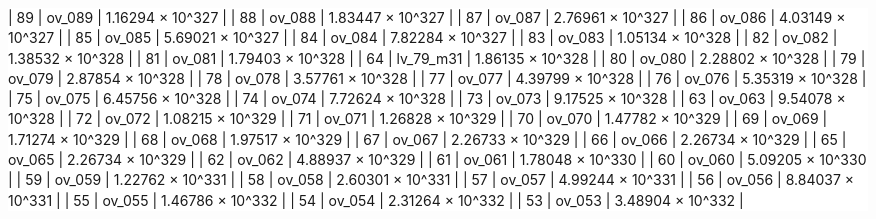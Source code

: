 | 89 | ov_089 | 1.16294 × 10^327 |
| 88 | ov_088 | 1.83447 × 10^327 |
| 87 | ov_087 | 2.76961 × 10^327 |
| 86 | ov_086 | 4.03149 × 10^327 |
| 85 | ov_085 | 5.69021 × 10^327 |
| 84 | ov_084 | 7.82284 × 10^327 |
| 83 | ov_083 | 1.05134 × 10^328 |
| 82 | ov_082 | 1.38532 × 10^328 |
| 81 | ov_081 | 1.79403 × 10^328 |
| 64 | lv_79_m31 | 1.86135 × 10^328 |
| 80 | ov_080 | 2.28802 × 10^328 |
| 79 | ov_079 | 2.87854 × 10^328 |
| 78 | ov_078 | 3.57761 × 10^328 |
| 77 | ov_077 | 4.39799 × 10^328 |
| 76 | ov_076 | 5.35319 × 10^328 |
| 75 | ov_075 | 6.45756 × 10^328 |
| 74 | ov_074 | 7.72624 × 10^328 |
| 73 | ov_073 | 9.17525 × 10^328 |
| 63 | ov_063 | 9.54078 × 10^328 |
| 72 | ov_072 | 1.08215 × 10^329 |
| 71 | ov_071 | 1.26828 × 10^329 |
| 70 | ov_070 | 1.47782 × 10^329 |
| 69 | ov_069 | 1.71274 × 10^329 |
| 68 | ov_068 | 1.97517 × 10^329 |
| 67 | ov_067 | 2.26733 × 10^329 |
| 66 | ov_066 | 2.26734 × 10^329 |
| 65 | ov_065 | 2.26734 × 10^329 |
| 62 | ov_062 | 4.88937 × 10^329 |
| 61 | ov_061 | 1.78048 × 10^330 |
| 60 | ov_060 | 5.09205 × 10^330 |
| 59 | ov_059 | 1.22762 × 10^331 |
| 58 | ov_058 | 2.60301 × 10^331 |
| 57 | ov_057 | 4.99244 × 10^331 |
| 56 | ov_056 | 8.84037 × 10^331 |
| 55 | ov_055 | 1.46786 × 10^332 |
| 54 | ov_054 | 2.31264 × 10^332 |
| 53 | ov_053 | 3.48904 × 10^332 |